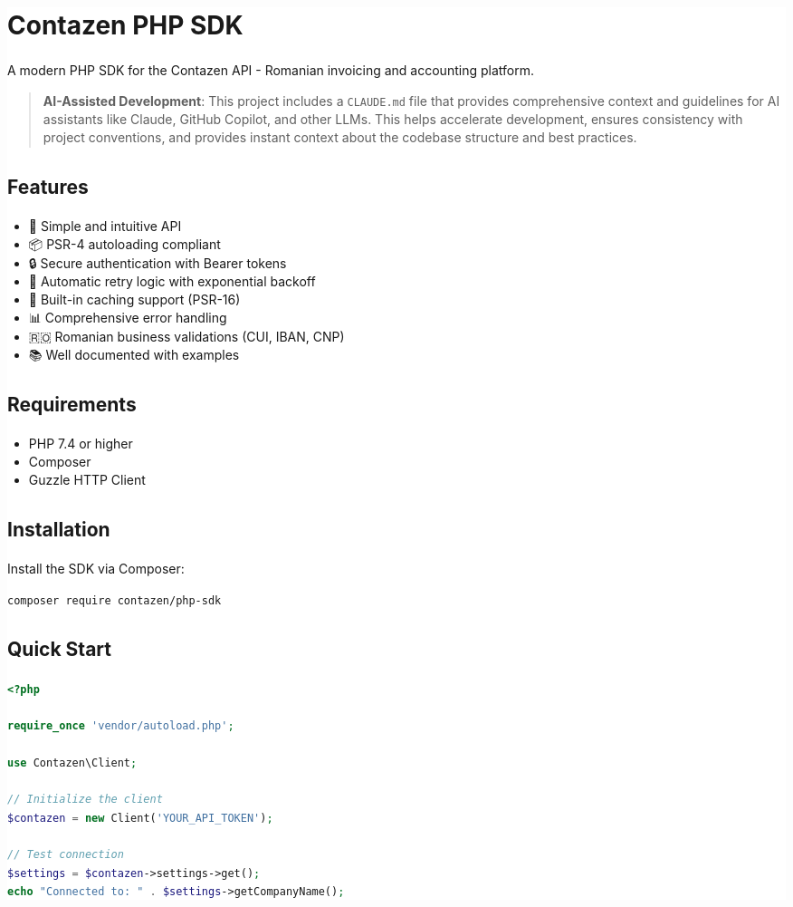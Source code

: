 # Contazen PHP SDK

A modern PHP SDK for the Contazen API - Romanian invoicing and accounting platform.

> **AI-Assisted Development**: This project includes a `CLAUDE.md` file that provides comprehensive context and guidelines for AI assistants like Claude, GitHub Copilot, and other LLMs. This helps accelerate development, ensures consistency with project conventions, and provides instant context about the codebase structure and best practices.

## Features

- 🚀 Simple and intuitive API
- 📦 PSR-4 autoloading compliant  
- 🔒 Secure authentication with Bearer tokens
- 🔄 Automatic retry logic with exponential backoff
- 💾 Built-in caching support (PSR-16)
- 📊 Comprehensive error handling
- 🇷🇴 Romanian business validations (CUI, IBAN, CNP)
- 📚 Well documented with examples

## Requirements

- PHP 7.4 or higher
- Composer
- Guzzle HTTP Client

## Installation

Install the SDK via Composer:

```bash
composer require contazen/php-sdk
```

## Quick Start

```php
<?php

require_once 'vendor/autoload.php';

use Contazen\Client;

// Initialize the client
$contazen = new Client('YOUR_API_TOKEN');

// Test connection
$settings = $contazen->settings->get();
echo "Connected to: " . $settings->getCompanyName();
```
